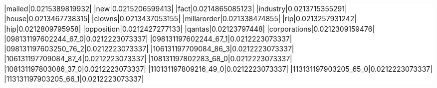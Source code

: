 |mailed|0.0215389819932|
|new|0.0215206599413|
|fact|0.0214865085123|
|industry|0.0213715355291|
|house|0.0213467738315|
|clowns|0.0213437053155|
|millarorder|0.021338474855|
|rip|0.0213257931242|
|hip|0.0212809795958|
|opposition|0.0212427277133|
|qantas|0.02123797448|
|corporations|0.0212309159476|
|098131197602244_67_0|0.0212223073337|
|098131197602244_67_1|0.0212223073337|
|098131197603250_76_2|0.0212223073337|
|106131197709084_86_3|0.0212223073337|
|106131197709084_87_4|0.0212223073337|
|108131197802283_68_0|0.0212223073337|
|108131197803086_37_0|0.0212223073337|
|110131197809216_49_0|0.0212223073337|
|113131197903205_65_0|0.0212223073337|
|113131197903205_66_1|0.0212223073337|
